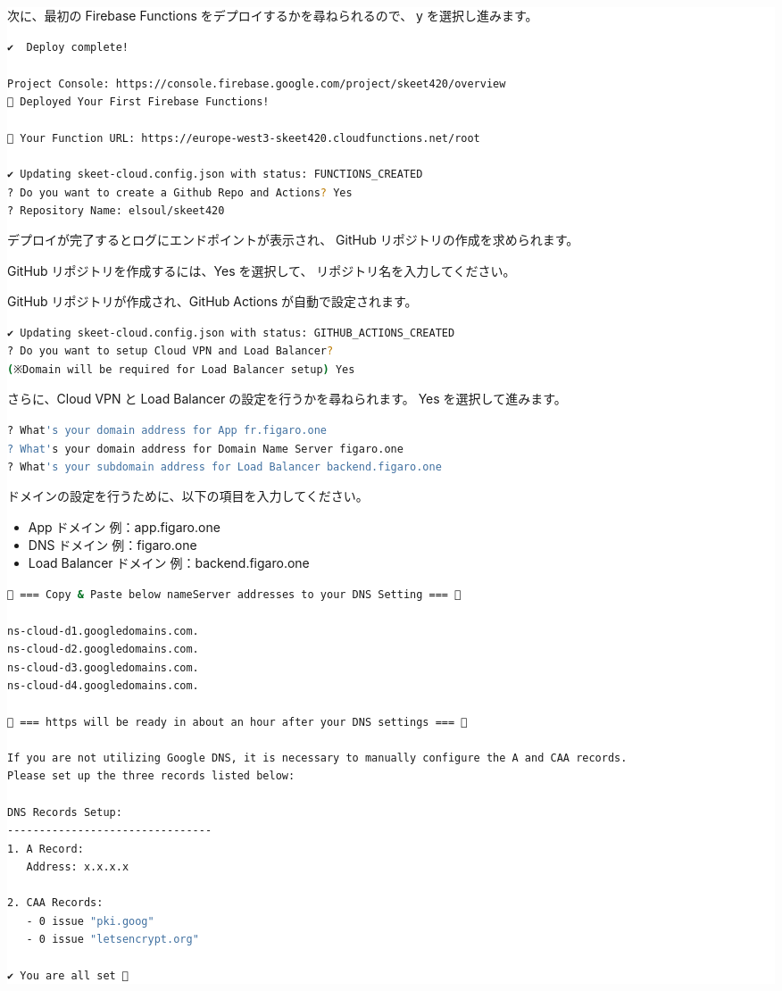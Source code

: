次に、最初の Firebase Functions をデプロイするかを尋ねられるので、
y を選択し進みます。

```bash
✔  Deploy complete!

Project Console: https://console.firebase.google.com/project/skeet420/overview
🚀 Deployed Your First Firebase Functions!

🔗 Your Function URL: https://europe-west3-skeet420.cloudfunctions.net/root

✔️ Updating skeet-cloud.config.json with status: FUNCTIONS_CREATED
? Do you want to create a Github Repo and Actions? Yes
? Repository Name: elsoul/skeet420
```

デプロイが完了するとログにエンドポイントが表示され、
GitHub リポジトリの作成を求められます。

GitHub リポジトリを作成するには、Yes を選択して、
リポジトリ名を入力してください。

GitHub リポジトリが作成され、GitHub Actions が自動で設定されます。

```bash
✔️ Updating skeet-cloud.config.json with status: GITHUB_ACTIONS_CREATED
? Do you want to setup Cloud VPN and Load Balancer?
(※Domain will be required for Load Balancer setup) Yes
```

さらに、Cloud VPN と Load Balancer の設定を行うかを尋ねられます。
Yes を選択して進みます。

```bash
? What's your domain address for App fr.figaro.one
? What's your domain address for Domain Name Server figaro.one
? What's your subdomain address for Load Balancer backend.figaro.one
```

ドメインの設定を行うために、以下の項目を入力してください。

- App ドメイン 例：app.figaro.one
- DNS ドメイン 例：figaro.one
- Load Balancer ドメイン 例：backend.figaro.one

```bash
🚸 === Copy & Paste below nameServer addresses to your DNS Setting === 🚸

ns-cloud-d1.googledomains.com.
ns-cloud-d2.googledomains.com.
ns-cloud-d3.googledomains.com.
ns-cloud-d4.googledomains.com.

👷 === https will be ready in about an hour after your DNS settings === 👷

If you are not utilizing Google DNS, it is necessary to manually configure the A and CAA records.
Please set up the three records listed below:

DNS Records Setup:
--------------------------------
1. A Record:
   Address: x.x.x.x

2. CAA Records:
   - 0 issue "pki.goog"
   - 0 issue "letsencrypt.org"

✔ You are all set 🎉

```